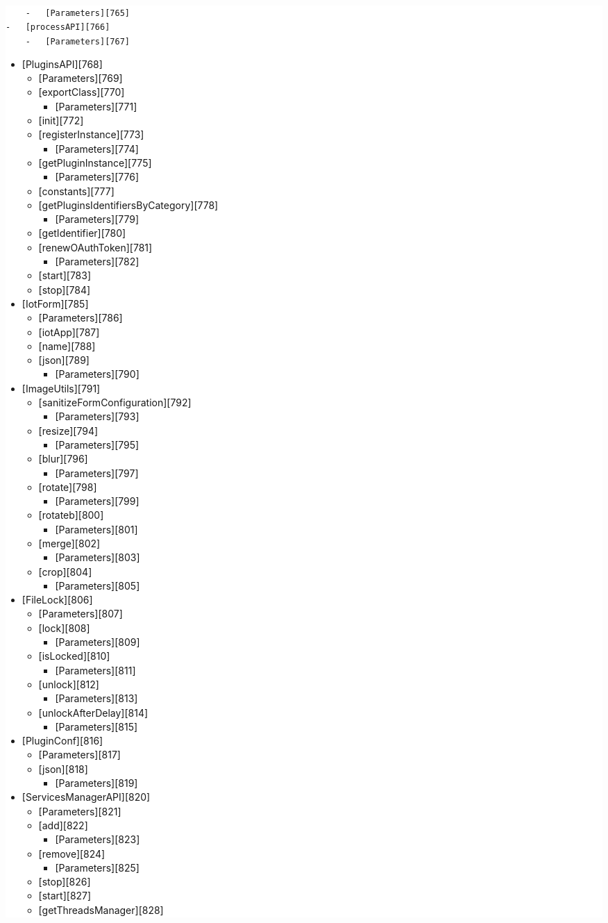         -   [Parameters][765]
    -   [processAPI][766]
        -   [Parameters][767]
-   [PluginsAPI][768]
    -   [Parameters][769]
    -   [exportClass][770]
        -   [Parameters][771]
    -   [init][772]
    -   [registerInstance][773]
        -   [Parameters][774]
    -   [getPluginInstance][775]
        -   [Parameters][776]
    -   [constants][777]
    -   [getPluginsIdentifiersByCategory][778]
        -   [Parameters][779]
    -   [getIdentifier][780]
    -   [renewOAuthToken][781]
        -   [Parameters][782]
    -   [start][783]
    -   [stop][784]
-   [IotForm][785]
    -   [Parameters][786]
    -   [iotApp][787]
    -   [name][788]
    -   [json][789]
        -   [Parameters][790]
-   [ImageUtils][791]
    -   [sanitizeFormConfiguration][792]
        -   [Parameters][793]
    -   [resize][794]
        -   [Parameters][795]
    -   [blur][796]
        -   [Parameters][797]
    -   [rotate][798]
        -   [Parameters][799]
    -   [rotateb][800]
        -   [Parameters][801]
    -   [merge][802]
        -   [Parameters][803]
    -   [crop][804]
        -   [Parameters][805]
-   [FileLock][806]
    -   [Parameters][807]
    -   [lock][808]
        -   [Parameters][809]
    -   [isLocked][810]
        -   [Parameters][811]
    -   [unlock][812]
        -   [Parameters][813]
    -   [unlockAfterDelay][814]
        -   [Parameters][815]
-   [PluginConf][816]
    -   [Parameters][817]
    -   [json][818]
        -   [Parameters][819]
-   [ServicesManagerAPI][820]
    -   [Parameters][821]
    -   [add][822]
        -   [Parameters][823]
    -   [remove][824]
        -   [Parameters][825]
    -   [stop][826]
    -   [start][827]
    -   [getThreadsManager][828]